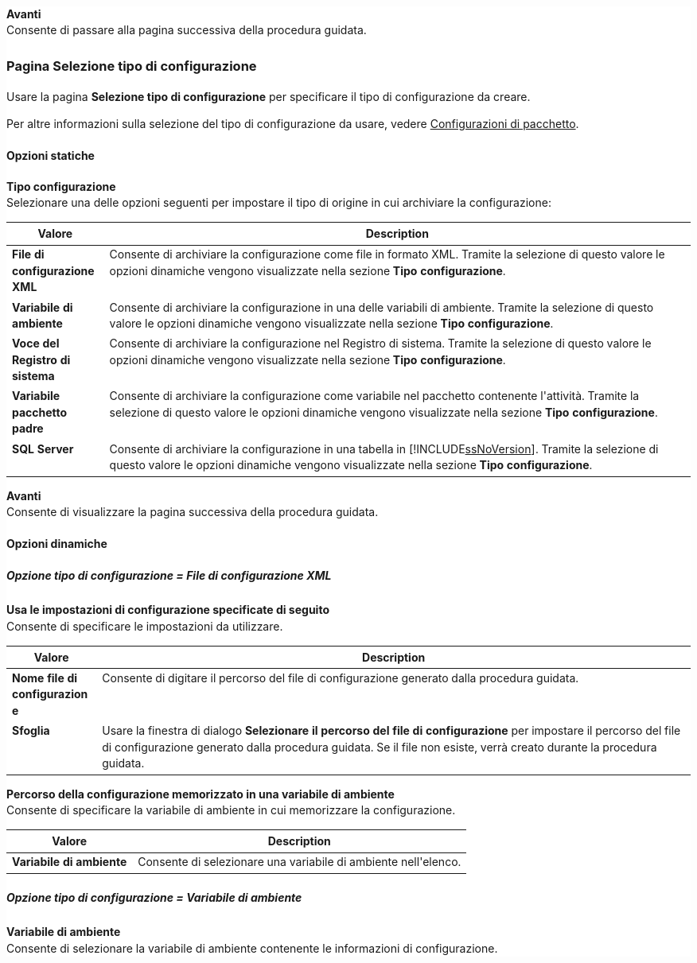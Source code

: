  **Avanti**  
 Consente di passare alla pagina successiva della procedura guidata.  
  
### <a name="select-configuration-type-page"></a>Pagina Selezione tipo di configurazione  
 Usare la pagina **Selezione tipo di configurazione** per specificare il tipo di configurazione da creare.  
  
 Per altre informazioni sulla selezione del tipo di configurazione da usare, vedere [Configurazioni di pacchetto](../../integration-services/packages/package-configurations.md).  
  
#### <a name="static-options"></a>Opzioni statiche  
 **Tipo configurazione**  
 Selezionare una delle opzioni seguenti per impostare il tipo di origine in cui archiviare la configurazione:  
  
|Valore|Description|  
|-----------|-----------------|  
|**File di configurazione XML**|Consente di archiviare la configurazione come file in formato XML. Tramite la selezione di questo valore le opzioni dinamiche vengono visualizzate nella sezione **Tipo configurazione**.|  
|**Variabile di ambiente**|Consente di archiviare la configurazione in una delle variabili di ambiente. Tramite la selezione di questo valore le opzioni dinamiche vengono visualizzate nella sezione **Tipo configurazione**.|  
|**Voce del Registro di sistema**|Consente di archiviare la configurazione nel Registro di sistema. Tramite la selezione di questo valore le opzioni dinamiche vengono visualizzate nella sezione **Tipo configurazione**.|  
|**Variabile pacchetto padre**|Consente di archiviare la configurazione come variabile nel pacchetto contenente l'attività.  Tramite la selezione di questo valore le opzioni dinamiche vengono visualizzate nella sezione **Tipo configurazione**.|  
|**SQL Server**|Consente di archiviare la configurazione in una tabella in [!INCLUDE[ssNoVersion](../../includes/ssnoversion-md.md)]. Tramite la selezione di questo valore le opzioni dinamiche vengono visualizzate nella sezione **Tipo configurazione**.|  
  
 **Avanti**  
 Consente di visualizzare la pagina successiva della procedura guidata.  
  
#### <a name="dynamic-options"></a>Opzioni dinamiche  
  
##### <a name="configuration-type-option--xml-configuration-file"></a>Opzione tipo di configurazione = File di configurazione XML  
 **Usa le impostazioni di configurazione specificate di seguito**  
 Consente di specificare le impostazioni da utilizzare.  
  
|Valore|Description|  
|-----------|-----------------|  
|**Nome file di configurazione**|Consente di digitare il percorso del file di configurazione generato dalla procedura guidata.|  
|**Sfoglia**|Usare la finestra di dialogo **Selezionare il percorso del file di configurazione** per impostare il percorso del file di configurazione generato dalla procedura guidata. Se il file non esiste, verrà creato durante la procedura guidata.|  
  
 **Percorso della configurazione memorizzato in una variabile di ambiente**  
 Consente di specificare la variabile di ambiente in cui memorizzare la configurazione.  
  
|Valore|Description|  
|-----------|-----------------|  
|**Variabile di ambiente**|Consente di selezionare una variabile di ambiente nell'elenco.|  
  
##### <a name="configuration-type-option--environment-variable"></a>Opzione tipo di configurazione = Variabile di ambiente  
 **Variabile di ambiente**  
 Consente di selezionare la variabile di ambiente contenente le informazioni di configurazione.  
  